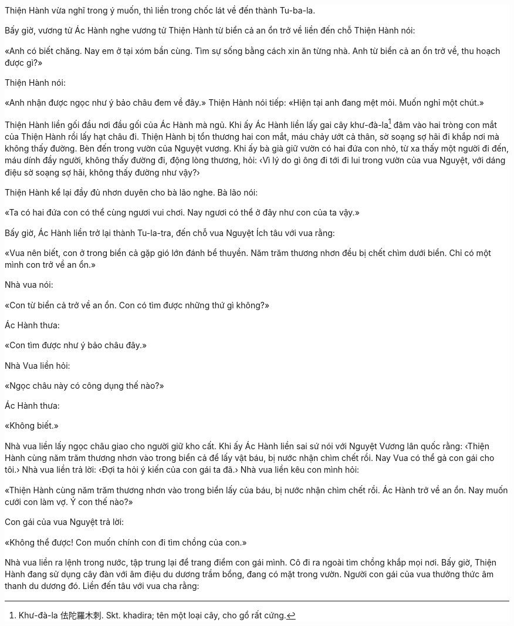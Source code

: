 Thiện Hành vừa nghĩ trong ý muốn, thì liền trong chốc lát về đến thành Tu-ba-la.

Bấy giờ, vương tử Ác Hành nghe vương tử Thiện Hành từ biển cả an ổn trở về liền đến chỗ Thiện Hành nói:

«Anh có biết chăng. Nay em ở tại xóm bần cùng. Tìm sự sống bằng cách xin ăn từng nhà. Anh từ biển cả an ổn trở về, thu hoạch được gì?»

Thiện Hành nói:

«Anh nhận được ngọc như ý bảo châu đem về đây.» Thiện Hành nói tiếp: «Hiện tại anh đang mệt mỏi. Muốn nghỉ một chút.»

Thiện Hành liền gối đầu nơi đầu gối của Ác Hành mà ngủ. Khi ấy Ác Hành liền lấy gai cây khư-đà-la[^12] đâm vào hai tròng con mắt của Thiện Hành rồi lấy hạt châu đi. Thiện Hành bị tổn thương hai con mắt, máu chảy ướt cả thân, sờ soạng sợ hãi đi khắp nơi mà không thấy đường. Bèn đến trong vườn của Nguyệt vương. Khi ấy bà già giữ vườn có hai đứa con nhỏ, từ xa thấy một người đi đến, máu dính đầy người, không thấy đường đi, động lòng thương, hỏi: ‹Vì lý do gì ông đi tới đi lui trong vườn của vua Nguyệt, với dáng điệu sờ soạng sợ hãi, không thấy đường như vậy?›

Thiện Hành kể lại đầy đủ nhơn duyên cho bà lão nghe. Bà lão nói:

«Ta có hai đứa con có thể cùng ngươi vui chơi. Nay ngươi có thể ở đây như con của ta vậy.»

Bấy giờ, Ác Hành liền trở lại thành Tu-la-tra, đến chỗ vua Nguyệt Ích tâu với vua rằng:

«Vua nên biết, con ở trong biển cả gặp gió lớn đánh bể thuyền. Năm trăm thương nhơn đều bị chết chìm dưới biển. Chỉ có một mình con trở về an ổn.»

Nhà vua nói:

«Con từ biển cả trở về an ổn. Con có tìm được những thứ gì không?»

Ác Hành thưa:

«Con tìm được như ý bảo châu đây.»

Nhà Vua liền hỏi:

«Ngọc châu này có công dụng thế nào?»

Ác Hành thưa:

«Không biết.»

Nhà vua liền lấy ngọc châu giao cho người giữ kho cất. Khi ấy Ác Hành liền sai sứ nói với Nguyệt Vương lân quốc rằng: ‹Thiện Hành cùng năm trăm thương nhơn vào trong biển cả để lấy vật báu, bị nước nhận chìm chết rồi. Nay Vua có thể gả con gái cho tôi.› Nhà vua liền trả lời: ‹Đợi ta hỏi ý kiến của con gái ta đã.› Nhà vua liền kêu con mình hỏi:

«Thiện Hành cùng năm trăm thương nhơn vào trong biển lấy của báu, bị nước nhận chìm chết rồi. Ác Hành trở về an ổn. Nay muốn cưới con làm vợ. Ý con thế nào?»

Con gái của vua Nguyệt trả lời:

«Không thể được! Con muốn chính con đi tìm chồng của con.»

Nhà vua liền ra lệnh trong nước, tập trung lại để trang điểm con gái mình. Cô đi ra ngoài tìm chồng khắp mọi nơi. Bấy giờ, Thiện Hành đang sử dụng cây đàn với âm điệu du dương trầm bổng, đang có mặt trong vườn. Người con gái của vua thưởng thức âm thanh du dương đó. Liền đến tâu với vua cha rằng:


[^1]: Tham chiếu Pali, Cūḷavagga 7 Saṅghabheđakakkhandhaṃ. Vin. ii. 179. Ngũ phần 25 «Pháp tăng pháp» (T22n1421 tr.164a); Thập tụng 36, «Tạp tụng, Điều-đạt sự» (T23n1435 tr.257a); Căn bản phá tăng sự, 20 quyển, (T23n1450 tr.99).
[^2]: Xem Phần i, Ch. ii, tăng-già-bà-thi-sa 10, phá Tăng luân.
[^3]: Xem Phần i, tr. / & cht. 118.
[^4]: Già-da sơn 伽耶山. Vin.ii. 196: Gaya-sīsa.
[^5]: Tám phi chánh pháp 八非正法. Cũng gọi là 8 thế gian pháp, hay 8 ngọn gió. Xem Tập dị môn 18 (tr.442c28). Pali: aṭṭha-lokadhamma, Cf. Saṅgīti, D. iii. 260.
[^6]: Nê-lê 泥犁; tức địa ngục. Pali (Skt.) niraya.
[^7]: Xem Tập dị môn, dẫn trên: đắc, bất đắc, hủy, dự, xưng, cơ, khổ, lạc. Pali, đã dẫn: lābho (đắc), alābho (thất), yaso (danh dự), ayaso (sỉ nhục), nindā (chê), pasaṃsā (khen), sukhaṃ (sướng), dukkhaṃ (khổ).
[^8]: Đồng bạn của Đề-bà-đạt-đa, xem Phần i, Ch.v Ba-dật-đề 33 & 157.
[^9]: Tán-nhã 散若.
[^10]: Phần lớn chữ «cúng dường» trong bản Hán, có nghĩa là «hầu hạ.» Ở đây, Vua tăng gia sự chăm sóc cho bà vợ.
[^11]: Hiện tượng nhật thực.
[^12]: Khư-đà-la 佉陀羅木刺. Skt. khadira; tên một loại cây, cho gổ rất cứng.
[^13]: Tham chiếu, Vin. ii. 202: «Upāli hỏi, cho đến mức nào, thì Tăng nứt mà không vỡ? Cho đến mức nào thì Tăng nứt và vỡ?» (kittāvatā … saṅgharāji hoti, no cva saṅghabhedo? Kittāvatā ca pana saṅgharāji ceva hoti saṅghabhedo ca?)
[^14]: Tăng trần cấu 僧塵垢. Tăng bẩn vì bụi. Bản Hán đọc là saṅgharaja, thay vì saṅgharāji. Xem cht. 13 trên.
[^15]: Phi pháp tưởng phá 非法想破: Phi pháp, biết đó là phi pháp; và tuyên bố phi pháp với ý tương đó là phi pháp. Tỳ-kheo phá tăng biết rằng, sự phá tăng này sẽ đưa ra giáo pháp khác với chánh pháp. Tham chiếu Pali, Vin.ii. 205: tasmi adhammadiṭṭhi, bhede adhammadiṭṭhi, trong đây có phi pháp. Trong sự phá tăng này, là phi pháp.
[^16]: Bốc thăm, lấy ý kiến.
[^17]: Tham chiếu Pali: «Tỳ-kheo thuyết minh phi pháp là pháp, biết trong đây là phi pháp, trong sự phá Tăng này là phi pháp, mà kiên trì kiến giải dị biệt, xu hướng dị biệt, sở thích dị biệt, đề nghị rút thăm, nói rằng, ‹Đây là Pháp, đây là Luật, đây là giáo thuyết của Đạo sư.» (bhikkhu dhammaṃ dhammoti dīpeti. tasmiṃ adhammadiṭṭhi, bhede adhammadiṭṭhi, vinidhāya diṭṭhiṃ, vinidhāya khantiṃ, vinidhāya ruciṃ, vinidhāya bhāvaṃ, anussāveti, salākaṃ gāheti, ayaṃ dhammo, ayaṃ vinayo, idaṃ satthusāsanaṃ…)
[^18]: Tức là, phi pháp mà tưởng là pháp, rồi tuyên bố với ý tưởng đó là phi pháp. Xem cht. 14 & 16 trên.
[^19]: Tức là, pháp nghi là pháp, phi pháp nghi là phi pháp; pháp không nghi là pháp, phi pháp không nghi là phi pháp. Tứ cú theo Cūḷavagga vii: tasmiṃ adhammadiṭṭhi, bhede adhammadiṭṭhi (trong đây thấy là phi chánh pháp, trong Tăng phá cũng thấy là phi chánh pháp); tasmiṃ adhammadiṭṭhi, bhede dhammadiṭṭhi (trong đây thấy là phi chánh pháp, trong Tăng phá thấy là pháp), tasmiṃ adhammadiṭṭhi, bhede vematiko (trong đây thấy là phi pháp, trong Tăng phá thì nghi), tasmiṃ dhammadiṭṭhi, bhede adhammadiṭṭhi (trong đây thấy là pháp, trong Tăng phá thấy là phi pháp).
[^20]: Hết quyển 46.